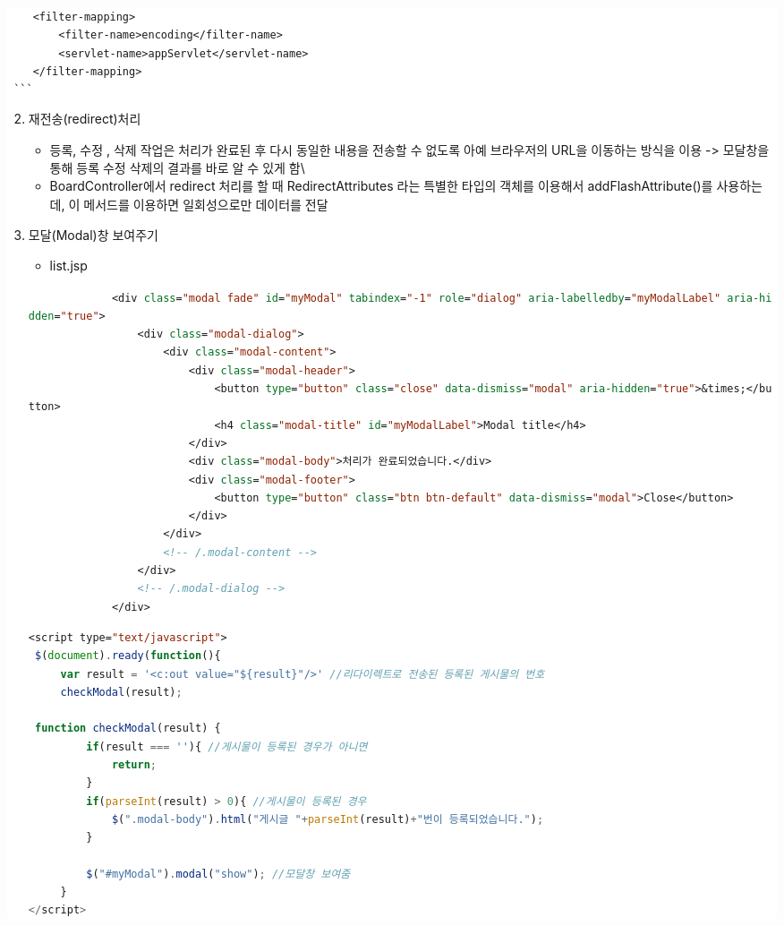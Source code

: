     	<filter-mapping>
     		<filter-name>encoding</filter-name>
     		<servlet-name>appServlet</servlet-name>
     	</filter-mapping>
     ```

2. 재전송(redirect)처리

   - 등록, 수정 , 삭제 작업은 처리가 완료된 후 다시 동일한 내용을 전송할 수 없도록 아예 브라우저의 URL을 이동하는 방식을 이용 -> 모달창을 통해 등록 수정 삭제의 결과를 바로 알 수 있게 함\
   - BoardController에서 redirect 처리를 할 때 RedirectAttributes 라는 특별한 타입의 객체를 이용해서 addFlashAttribute()를 사용하는데, 이 메서드를 이용하면 일회성으로만 데이터를 전달

3. 모달(Modal)창 보여주기

   - list.jsp

   ```jsp
   				<div class="modal fade" id="myModal" tabindex="-1" role="dialog" aria-labelledby="myModalLabel" aria-hidden="true">
   					<div class="modal-dialog">
   						<div class="modal-content">
   							<div class="modal-header">
   								<button type="button" class="close" data-dismiss="modal" aria-hidden="true">&times;</button>
   								<h4 class="modal-title" id="myModalLabel">Modal title</h4>
   							</div>
   							<div class="modal-body">처리가 완료되었습니다.</div>
   							<div class="modal-footer">
   								<button type="button" class="btn btn-default" data-dismiss="modal">Close</button>
   							</div>
   						</div>
   						<!-- /.modal-content -->
   					</div>
   					<!-- /.modal-dialog -->
   				</div>
   ```

   ```jsp
   <script type="text/javascript">
   	$(document).ready(function(){
   		var result = '<c:out value="${result}"/>' //리다이렉트로 전송된 등록된 게시물의 번호
   		checkModal(result);
   		
   	function checkModal(result) {
   			if(result === ''){ //게시물이 등록된 경우가 아니면
   				return;
   			}
   			if(parseInt(result) > 0){ //게시물이 등록된 경우
   				$(".modal-body").html("게시글 "+parseInt(result)+"번이 등록되었습니다.");
   			}
   			
   			$("#myModal").modal("show"); //모달창 보여줌
   		}
   </script>
   ```
